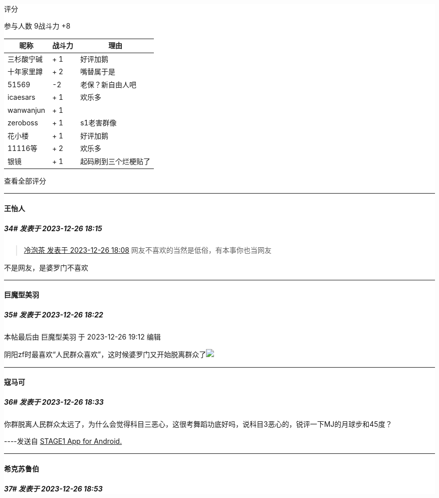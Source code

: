 评分

 参与人数 9战斗力 +8

|昵称|战斗力|理由|
|----|---|---|
| 三杉酸宁碱| + 1|好评加鹅|
| 十年家里蹲| + 2|嘴替属于是|
| 51569|-2|老保？新自由人吧|
| icaesars| + 1|欢乐多|
| wanwanjun| + 1||
| zeroboss| + 1|s1老害群像|
| 花小楼| + 1|好评加鹅|
| 11116等| + 2|欢乐多|
| 银镜| + 1|起码刷到三个烂梗贴了|

查看全部评分

*****

####  王怡人  
##### 34#       发表于 2023-12-26 18:15

<blockquote><a href="httphttps://bbs.saraba1st.com/2b/forum.php?mod=redirect&amp;goto=findpost&amp;pid=63447546&amp;ptid=2165522" target="_blank">冷泡茶 发表于 2023-12-26 18:08</a>
网友不喜欢的当然是低俗，有本事你也当网友</blockquote>
不是网友，是婆罗门不喜欢

*****

####  巨魔型美羽  
##### 35#       发表于 2023-12-26 18:22

 本帖最后由 巨魔型美羽 于 2023-12-26 19:12 编辑 

阴阳zf时最喜欢“人民群众喜欢”，这时候婆罗门又开始脱离群众了<img src="https://static.saraba1st.com/image/smiley/face2017/067.png" referrerpolicy="no-referrer">

*****

####  寇马可  
##### 36#       发表于 2023-12-26 18:33

你群脱离人民群众太远了，为什么会觉得科目三恶心，这很考舞蹈功底好吗，说科目3恶心的，锐评一下MJ的月球步和45度？

----发送自 [STAGE1 App for Android.](http://stage1.5j4m.com/?1.37)

*****

####  希克苏鲁伯  
##### 37#       发表于 2023-12-26 18:53
